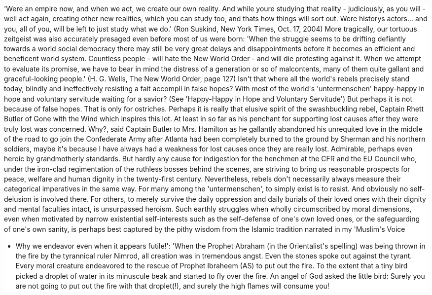 'Were an empire now, and when we act, we create our own reality. And while
youre studying that reality - judiciously, as you will - well act again,
creating other new realities, which you can study too, and thats how things
will sort out. Were historys actors... and you, all of you, will be
left to just study what we do.'
(Ron Suskind, New York Times, Oct. 17, 2004)
More tragically, our tortuous zeitgeist was also accurately presaged even
before most of us were born:
'When the struggle seems to be drifting defiantly towards a world social
democracy there may still be very great delays and disappointments before it
becomes an efficient and beneficent world system.
Countless people - will
hate the New World Order - and will die protesting against it. When we
attempt to evaluate its promise, we have to bear in mind the distress of a
generation or so of malcontents, many of them quite gallant and
graceful-looking people.'
(H. G. Wells,
The New
World Order, page 127)
Isn't that where all the world's rebels precisely stand today, blindly and
ineffectively resisting a fait accompli in false hopes? With most of the
world's 'untermenschen' happy-happy in hope and voluntary servitude waiting
for a savior? (See 'Happy-Happy in Hope and Voluntary Servitude')
But perhaps it is not because of false hopes. That is only for ostriches.
Perhaps it is really that elusive spirit of the swashbuckling rebel, Captain
Rhett Butler of Gone with the Wind which inspires this lot.
At least in so
far as his penchant for supporting lost causes after they were truly lost
was concerned.
Why?, said Captain Butler to Mrs. Hamilton as he gallantly
abandoned his unrequited love in the middle of the road to go join the
Confederate Army after Atlanta had been completely burned to the ground by
Sherman and his northern soldiers, maybe it's because I have always had a
weakness for lost causes once they are really lost.
Admirable, perhaps even heroic by grandmotherly standards.
But hardly any
cause for indigestion for the henchmen at
the CFR and the EU Council who,
under the iron-clad regimentation of the ruthless bosses behind the
scenes, are striving to bring us reasonable prospects for peace, welfare
and human dignity in the twenty-first century.
Nevertheless, rebels don't necessarily always measure their categorical
imperatives in the same way.
For many among the 'untermenschen', to simply
exist is to resist. And obviously no self-delusion is involved there. For
others, to merely survive the daily oppression and daily burials of their
loved ones with their dignity and mental faculties intact, is unsurpassed
heroism.
Such earthly struggles when wholly circumscribed by moral
dimensions, even when motivated by narrow existential self-interests such as
the self-defense of one's own loved ones, or the safeguarding of one's own
sanity, is perhaps best captured by the pithy wisdom from the Islamic
tradition narrated in my 'Muslim's Voice
- Why we endeavor even when it
appears futile!':
'When the Prophet Abraham (in the Orientalist's spelling) was being thrown
in the fire by the tyrannical ruler Nimrod, all creation was in tremendous
angst. Even the stones spoke out against the tyrant. Every moral creature
endeavored to the rescue of Prophet Ibraheem (AS) to put out the fire. To
the extent that a tiny bird picked a droplet of water in its minuscule beak
and started to fly over the fire.
An angel of God asked the little bird:
Surely you are not going to put out
the fire with that droplet(!), and surely the high flames will consume you!